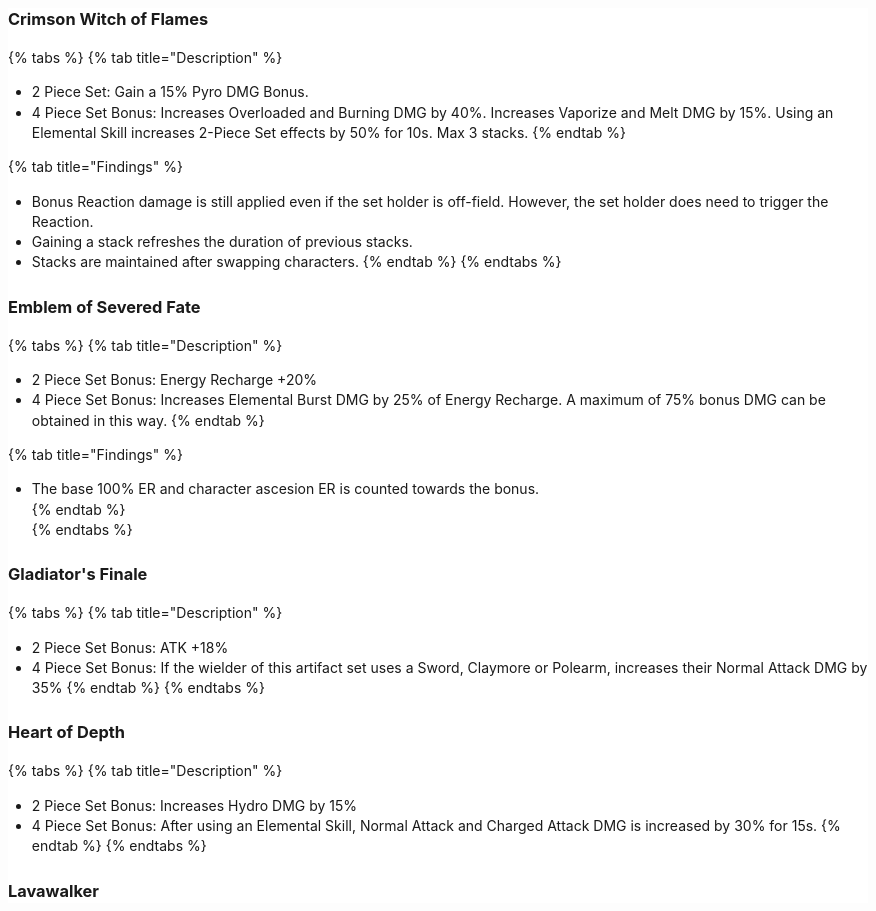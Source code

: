 ### Crimson Witch of Flames

{% tabs %}
{% tab title="Description" %}
* 2 Piece Set: Gain a 15% Pyro DMG Bonus. 
* 4 Piece Set Bonus: Increases Overloaded and Burning DMG by 40%. Increases Vaporize and Melt DMG by 15%. Using an Elemental Skill increases 2-Piece Set effects by 50% for 10s. Max 3 stacks.
{% endtab %}

{% tab title="Findings" %}
* Bonus Reaction damage is still applied even if the set holder is off-field. However, the set holder does need to trigger the Reaction. 
* Gaining a stack refreshes the duration of previous stacks.
* Stacks are maintained after swapping characters.
{% endtab %}
{% endtabs %}

### Emblem of Severed Fate

{% tabs %}
{% tab title="Description" %}  
* 2 Piece Set Bonus: Energy Recharge +20%
* 4 Piece Set Bonus: Increases Elemental Burst DMG by 25% of Energy Recharge. A maximum of 75% bonus DMG can be obtained in this way.
{% endtab %}  

{% tab title="Findings" %}  
* The base 100% ER and character ascesion ER is counted towards the bonus.  
{% endtab %}  
{% endtabs %}

### Gladiator's Finale

{% tabs %}
{% tab title="Description" %}
* 2 Piece Set Bonus: ATK +18%
* 4 Piece Set Bonus: If the wielder of this artifact set uses a Sword, Claymore or Polearm, increases their Normal Attack DMG by 35%
{% endtab %}
{% endtabs %}

### Heart of Depth

{% tabs %}
{% tab title="Description" %}
* 2 Piece Set Bonus: Increases Hydro DMG by 15%
* 4 Piece Set Bonus: After using an Elemental Skill, Normal Attack and Charged Attack DMG is increased by 30% for 15s. 
{% endtab %}
{% endtabs %}

### Lavawalker
